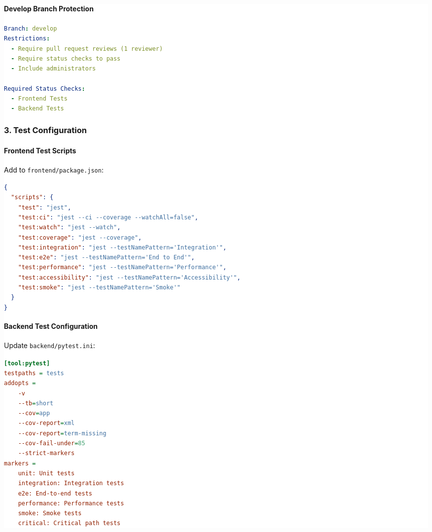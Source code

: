#### Develop Branch Protection
```yaml
Branch: develop
Restrictions:
  - Require pull request reviews (1 reviewer)
  - Require status checks to pass
  - Include administrators

Required Status Checks:
  - Frontend Tests
  - Backend Tests
```

### 3. Test Configuration

#### Frontend Test Scripts
Add to `frontend/package.json`:
```json
{
  "scripts": {
    "test": "jest",
    "test:ci": "jest --ci --coverage --watchAll=false",
    "test:watch": "jest --watch",
    "test:coverage": "jest --coverage",
    "test:integration": "jest --testNamePattern='Integration'",
    "test:e2e": "jest --testNamePattern='End to End'",
    "test:performance": "jest --testNamePattern='Performance'",
    "test:accessibility": "jest --testNamePattern='Accessibility'",
    "test:smoke": "jest --testNamePattern='Smoke'"
  }
}
```

#### Backend Test Configuration
Update `backend/pytest.ini`:
```ini
[tool:pytest]
testpaths = tests
addopts = 
    -v
    --tb=short
    --cov=app
    --cov-report=xml
    --cov-report=term-missing
    --cov-fail-under=85
    --strict-markers
markers =
    unit: Unit tests
    integration: Integration tests
    e2e: End-to-end tests
    performance: Performance tests
    smoke: Smoke tests
    critical: Critical path tests
```
